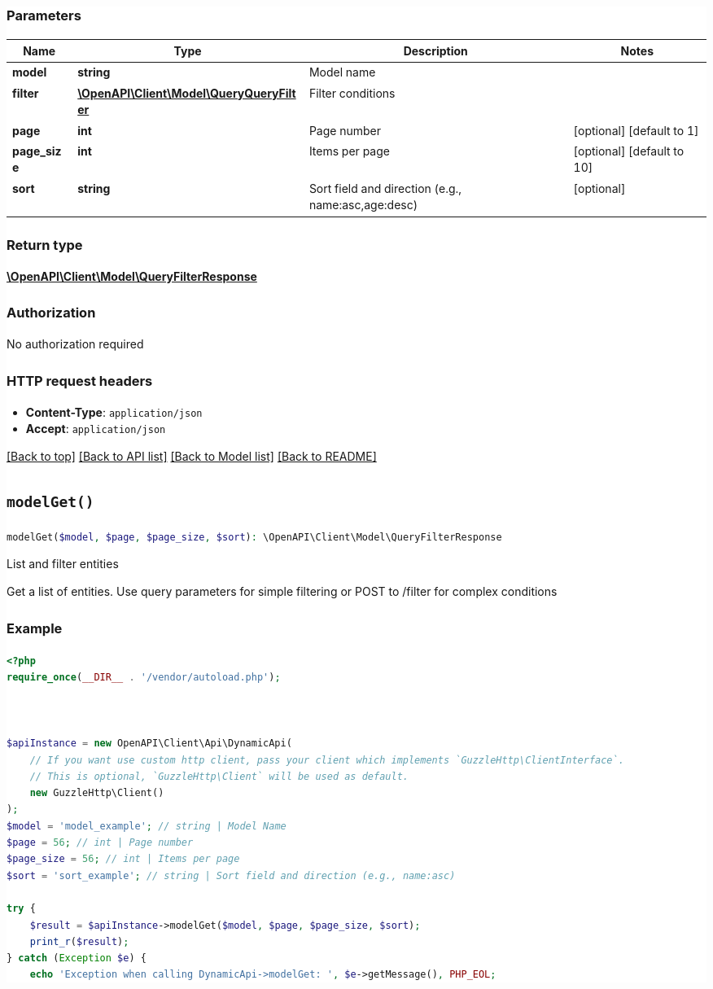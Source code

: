 ### Parameters

| Name | Type | Description  | Notes |
| ------------- | ------------- | ------------- | ------------- |
| **model** | **string**| Model name | |
| **filter** | [**\OpenAPI\Client\Model\QueryQueryFilter**](../Model/QueryQueryFilter.md)| Filter conditions | |
| **page** | **int**| Page number | [optional] [default to 1] |
| **page_size** | **int**| Items per page | [optional] [default to 10] |
| **sort** | **string**| Sort field and direction (e.g., name:asc,age:desc) | [optional] |

### Return type

[**\OpenAPI\Client\Model\QueryFilterResponse**](../Model/QueryFilterResponse.md)

### Authorization

No authorization required

### HTTP request headers

- **Content-Type**: `application/json`
- **Accept**: `application/json`

[[Back to top]](#) [[Back to API list]](../../README.md#endpoints)
[[Back to Model list]](../../README.md#models)
[[Back to README]](../../README.md)

## `modelGet()`

```php
modelGet($model, $page, $page_size, $sort): \OpenAPI\Client\Model\QueryFilterResponse
```

List and filter entities

Get a list of entities. Use query parameters for simple filtering or POST to /filter for complex conditions

### Example

```php
<?php
require_once(__DIR__ . '/vendor/autoload.php');



$apiInstance = new OpenAPI\Client\Api\DynamicApi(
    // If you want use custom http client, pass your client which implements `GuzzleHttp\ClientInterface`.
    // This is optional, `GuzzleHttp\Client` will be used as default.
    new GuzzleHttp\Client()
);
$model = 'model_example'; // string | Model Name
$page = 56; // int | Page number
$page_size = 56; // int | Items per page
$sort = 'sort_example'; // string | Sort field and direction (e.g., name:asc)

try {
    $result = $apiInstance->modelGet($model, $page, $page_size, $sort);
    print_r($result);
} catch (Exception $e) {
    echo 'Exception when calling DynamicApi->modelGet: ', $e->getMessage(), PHP_EOL;
```